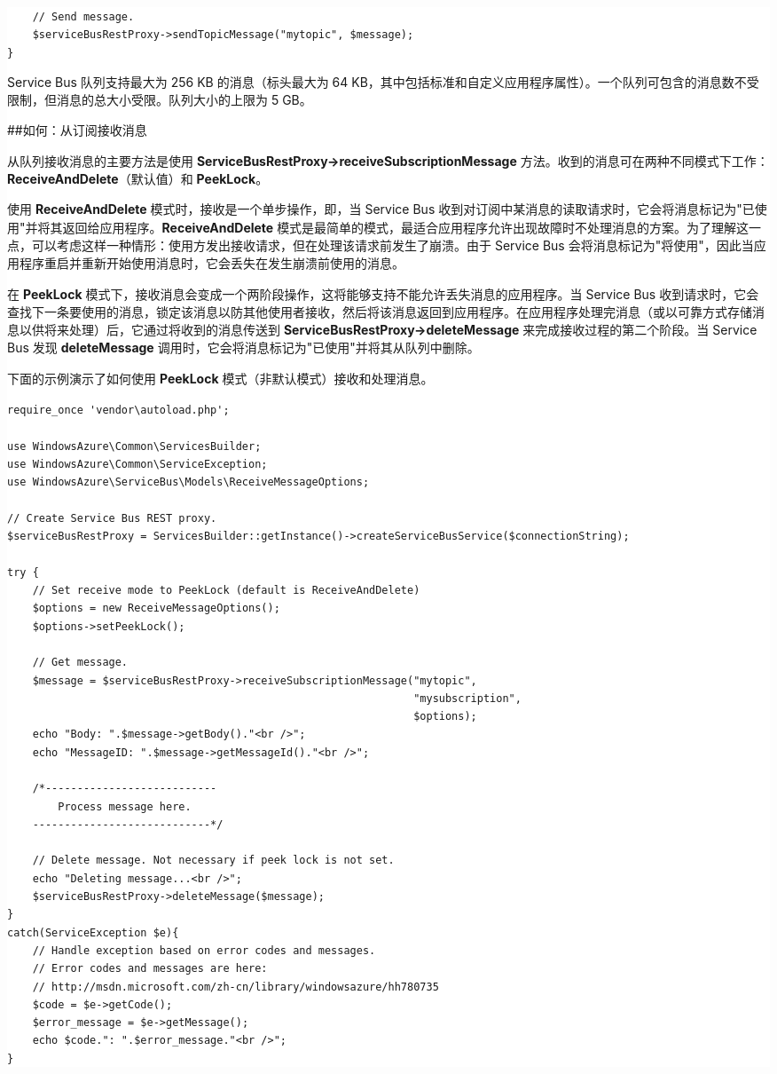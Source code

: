 		// Send message.
		$serviceBusRestProxy->sendTopicMessage("mytopic", $message);
	}

Service Bus 队列支持最大为 256 KB 的消息（标头最大为 64 KB，其中包括标准和自定义应用程序属性）。一个队列可包含的消息数不受限制，但消息的总大小受限。队列大小的上限为 5 GB。

##<a id="ReceiveMessages"></a>如何：从订阅接收消息

从队列接收消息的主要方法是使用 **ServiceBusRestProxy->receiveSubscriptionMessage** 方法。收到的消息可在两种不同模式下工作：**ReceiveAndDelete**（默认值）和 **PeekLock**。

使用 **ReceiveAndDelete** 模式时，接收是一个单步操作，即，当 Service Bus 收到对订阅中某消息的读取请求时，它会将消息标记为"已使用"并将其返回给应用程序。**ReceiveAndDelete** 模式是最简单的模式，最适合应用程序允许出现故障时不处理消息的方案。为了理解这一点，可以考虑这样一种情形：使用方发出接收请求，但在处理该请求前发生了崩溃。由于 Service Bus 会将消息标记为"将使用"，因此当应用程序重启并重新开始使用消息时，它会丢失在发生崩溃前使用的消息。

在 **PeekLock** 模式下，接收消息会变成一个两阶段操作，这将能够支持不能允许丢失消息的应用程序。当 Service Bus 收到请求时，它会查找下一条要使用的消息，锁定该消息以防其他使用者接收，然后将该消息返回到应用程序。在应用程序处理完消息（或以可靠方式存储消息以供将来处理）后，它通过将收到的消息传送到 **ServiceBusRestProxy->deleteMessage** 来完成接收过程的第二个阶段。当 Service Bus 发现 **deleteMessage** 调用时，它会将消息标记为"已使用"并将其从队列中删除。

下面的示例演示了如何使用 **PeekLock** 模式（非默认模式）接收和处理消息。 

	require_once 'vendor\autoload.php';

	use WindowsAzure\Common\ServicesBuilder;
	use WindowsAzure\Common\ServiceException;
	use WindowsAzure\ServiceBus\Models\ReceiveMessageOptions;

	// Create Service Bus REST proxy.
	$serviceBusRestProxy = ServicesBuilder::getInstance()->createServiceBusService($connectionString);
		
	try	{
		// Set receive mode to PeekLock (default is ReceiveAndDelete)
		$options = new ReceiveMessageOptions();
		$options->setPeekLock();
	
		// Get message.
		$message = $serviceBusRestProxy->receiveSubscriptionMessage("mytopic", 
																	"mysubscription", 
																	$options);
		echo "Body: ".$message->getBody()."<br />";
		echo "MessageID: ".$message->getMessageId()."<br />";
		
		/*---------------------------
			Process message here.
		----------------------------*/
		
		// Delete message. Not necessary if peek lock is not set.
		echo "Deleting message...<br />";
		$serviceBusRestProxy->deleteMessage($message);
	}
	catch(ServiceException $e){
		// Handle exception based on error codes and messages.
		// Error codes and messages are here:
		// http://msdn.microsoft.com/zh-cn/library/windowsazure/hh780735
		$code = $e->getCode();
		$error_message = $e->getMessage();
		echo $code.": ".$error_message."<br />";
	}
